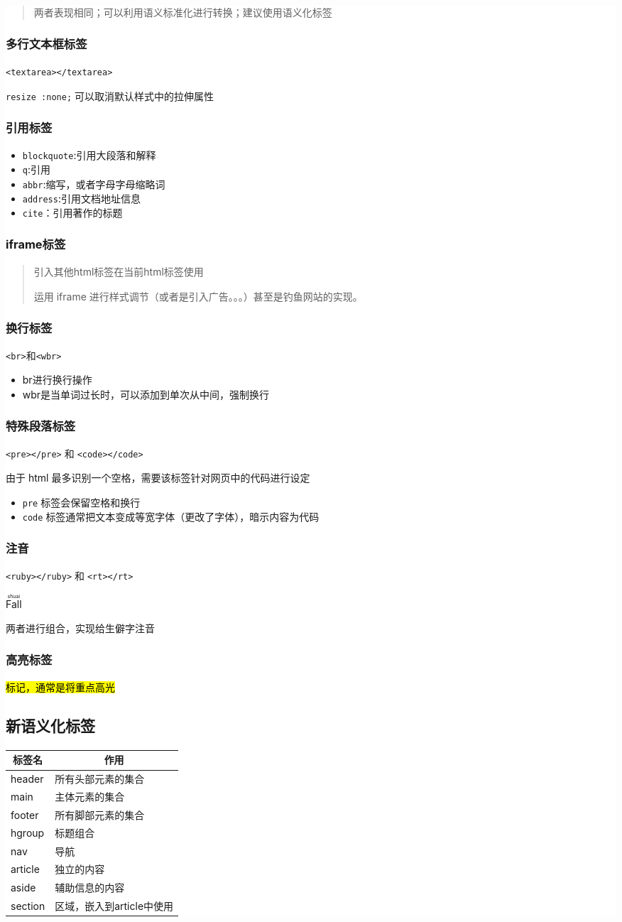 > 两者表现相同；可以利用语义标准化进行转换；建议使用语义化标签

### 多行文本框标签

`<textarea></textarea>`

`resize :none;` 可以取消默认样式中的拉伸属性

### 引用标签

-  `blockquote`:引用大段落和解释
-  `q`:引用
-  `abbr`:缩写，或者字母字母缩略词
-  `address`:引用文档地址信息
-  `cite`：引用著作的标题

### iframe标签

> 引入其他html标签在当前html标签使用
>
> 运用 iframe 进行样式调节（或者是引入广告。。。）甚至是钓鱼网站的实现。

### 换行标签

`<br>`和`<wbr>`

- br进行换行操作
- wbr是当单词过长时，可以添加到单次从中间，强制换行

### 特殊段落标签

`<pre></pre>` 和 `<code></code>`

由于 html 最多识别一个空格，需要该标签针对网页中的代码进行设定

- `pre` 标签会保留空格和换行
- `code` 标签通常把文本变成等宽字体（更改了字体），暗示内容为代码

### 注音

`<ruby></ruby>` 和 `<rt></rt>`

<ruby>Fall<rt>shuai</rt></ruby>

两者进行组合，实现给生僻字注音

### 高亮标签

<mark>标记，通常是将重点高光</mark>

## 新语义化标签

| 标签名     | 作用                         |
| ---------- | ---------------------------- |
| header     | 所有头部元素的集合           |
| main       | 主体元素的集合               |
| footer     | 所有脚部元素的集合           |
| hgroup     | 标题组合                     |
| nav        | 导航                         |
| article    | 独立的内容                   |
| aside      | 辅助信息的内容               |
| section    | 区域，嵌入到article中使用    |